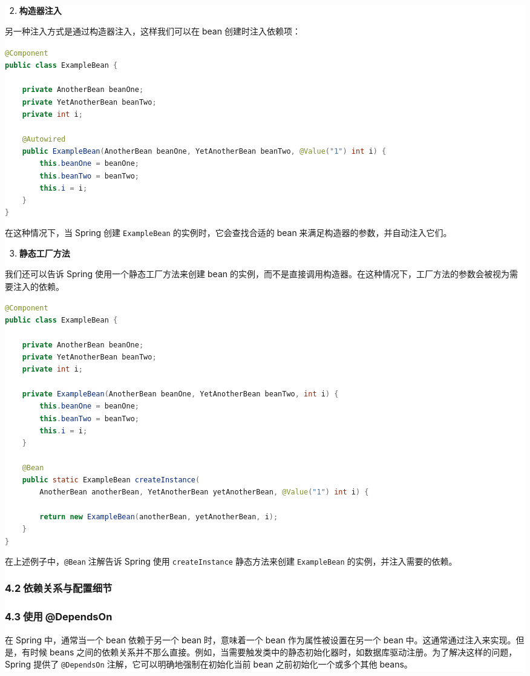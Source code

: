 2. **构造器注入**

另一种注入方式是通过构造器注入，这样我们可以在 bean 创建时注入依赖项：
```java
@Component
public class ExampleBean {

    private AnotherBean beanOne;
    private YetAnotherBean beanTwo;
    private int i;

    @Autowired
    public ExampleBean(AnotherBean beanOne, YetAnotherBean beanTwo, @Value("1") int i) {
        this.beanOne = beanOne;
        this.beanTwo = beanTwo;
        this.i = i;
    }
}
```
在这种情况下，当 Spring 创建 `ExampleBean` 的实例时，它会查找合适的 bean 来满足构造器的参数，并自动注入它们。

3. **静态工厂方法**

我们还可以告诉 Spring 使用一个静态工厂方法来创建 bean 的实例，而不是直接调用构造器。在这种情况下，工厂方法的参数会被视为需要注入的依赖。
```java
@Component
public class ExampleBean {

    private AnotherBean beanOne;
    private YetAnotherBean beanTwo;
    private int i;

    private ExampleBean(AnotherBean beanOne, YetAnotherBean beanTwo, int i) {
        this.beanOne = beanOne;
        this.beanTwo = beanTwo;
        this.i = i;
    }

    @Bean
    public static ExampleBean createInstance(
        AnotherBean anotherBean, YetAnotherBean yetAnotherBean, @Value("1") int i) {

        return new ExampleBean(anotherBean, yetAnotherBean, i);
    }
}
```
在上述例子中，`@Bean` 注解告诉 Spring 使用 `createInstance` 静态方法来创建 `ExampleBean` 的实例，并注入需要的依赖。
### 4.2 依赖关系与配置细节
### 4.3 使用 @DependsOn
在 Spring 中，通常当一个 bean 依赖于另一个 bean 时，意味着一个 bean 作为属性被设置在另一个 bean 中。这通常通过注入来实现。但是，有时候 beans 之间的依赖关系并不那么直接。例如，当需要触发类中的静态初始化器时，如数据库驱动注册。为了解决这样的问题，Spring 提供了 `@DependsOn` 注解，它可以明确地强制在初始化当前 bean 之前初始化一个或多个其他 beans。
